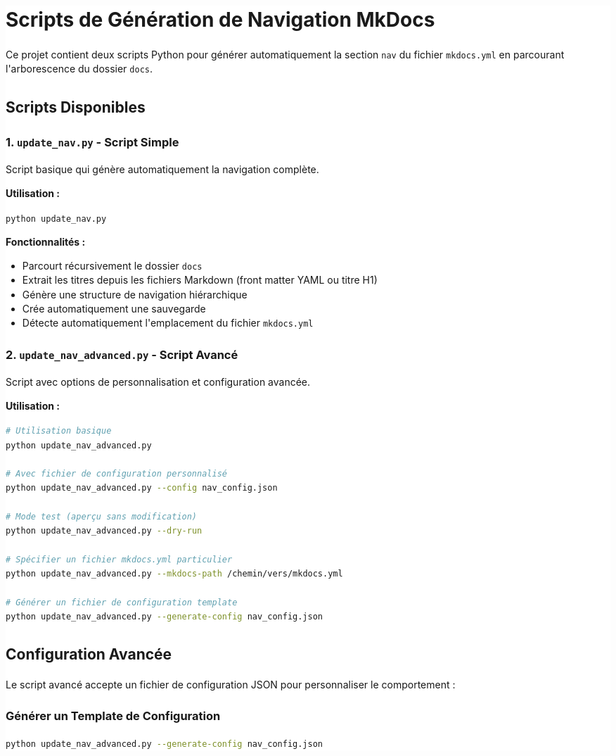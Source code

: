 # Scripts de Génération de Navigation MkDocs

Ce projet contient deux scripts Python pour générer automatiquement la section `nav` du fichier `mkdocs.yml` en parcourant l'arborescence du dossier `docs`.

## Scripts Disponibles

### 1. `update_nav.py` - Script Simple

Script basique qui génère automatiquement la navigation complète.

**Utilisation :**
```bash
python update_nav.py
```

**Fonctionnalités :**
- Parcourt récursivement le dossier `docs`
- Extrait les titres depuis les fichiers Markdown (front matter YAML ou titre H1)
- Génère une structure de navigation hiérarchique
- Crée automatiquement une sauvegarde
- Détecte automatiquement l'emplacement du fichier `mkdocs.yml`

### 2. `update_nav_advanced.py` - Script Avancé

Script avec options de personnalisation et configuration avancée.

**Utilisation :**
```bash
# Utilisation basique
python update_nav_advanced.py

# Avec fichier de configuration personnalisé
python update_nav_advanced.py --config nav_config.json

# Mode test (aperçu sans modification)
python update_nav_advanced.py --dry-run

# Spécifier un fichier mkdocs.yml particulier
python update_nav_advanced.py --mkdocs-path /chemin/vers/mkdocs.yml

# Générer un fichier de configuration template
python update_nav_advanced.py --generate-config nav_config.json
```

## Configuration Avancée

Le script avancé accepte un fichier de configuration JSON pour personnaliser le comportement :

### Générer un Template de Configuration

```bash
python update_nav_advanced.py --generate-config nav_config.json
```
